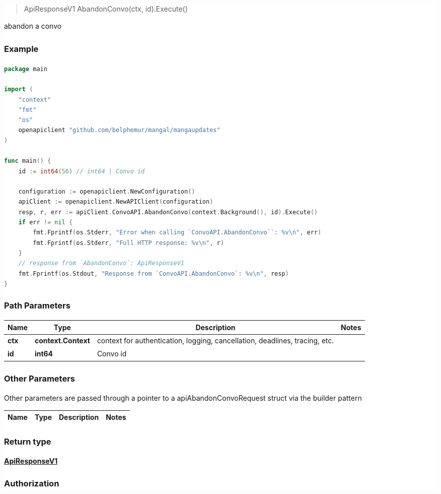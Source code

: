 > ApiResponseV1 AbandonConvo(ctx, id).Execute()

abandon a convo

### Example

```go
package main

import (
    "context"
    "fmt"
    "os"
    openapiclient "github.com/belphemur/mangal/mangaupdates"
)

func main() {
    id := int64(56) // int64 | Convo id

    configuration := openapiclient.NewConfiguration()
    apiClient := openapiclient.NewAPIClient(configuration)
    resp, r, err := apiClient.ConvoAPI.AbandonConvo(context.Background(), id).Execute()
    if err != nil {
        fmt.Fprintf(os.Stderr, "Error when calling `ConvoAPI.AbandonConvo``: %v\n", err)
        fmt.Fprintf(os.Stderr, "Full HTTP response: %v\n", r)
    }
    // response from `AbandonConvo`: ApiResponseV1
    fmt.Fprintf(os.Stdout, "Response from `ConvoAPI.AbandonConvo`: %v\n", resp)
}
```

### Path Parameters


Name | Type | Description  | Notes
------------- | ------------- | ------------- | -------------
**ctx** | **context.Context** | context for authentication, logging, cancellation, deadlines, tracing, etc.
**id** | **int64** | Convo id | 

### Other Parameters

Other parameters are passed through a pointer to a apiAbandonConvoRequest struct via the builder pattern


Name | Type | Description  | Notes
------------- | ------------- | ------------- | -------------


### Return type

[**ApiResponseV1**](ApiResponseV1.md)

### Authorization
